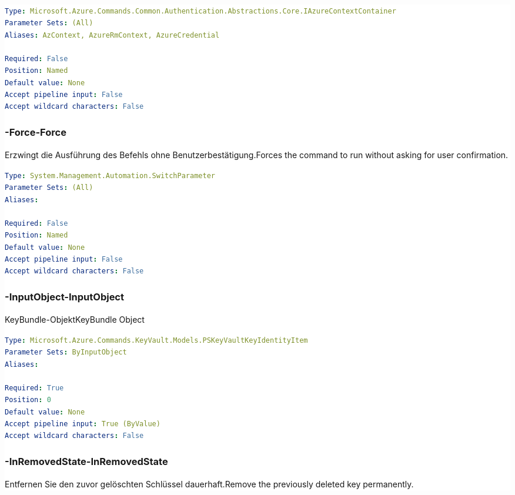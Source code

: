 ```yaml
Type: Microsoft.Azure.Commands.Common.Authentication.Abstractions.Core.IAzureContextContainer
Parameter Sets: (All)
Aliases: AzContext, AzureRmContext, AzureCredential

Required: False
Position: Named
Default value: None
Accept pipeline input: False
Accept wildcard characters: False
```

### <span data-ttu-id="b8191-127">-Force</span><span class="sxs-lookup"><span data-stu-id="b8191-127">-Force</span></span>
<span data-ttu-id="b8191-128">Erzwingt die Ausführung des Befehls ohne Benutzerbestätigung.</span><span class="sxs-lookup"><span data-stu-id="b8191-128">Forces the command to run without asking for user confirmation.</span></span>

```yaml
Type: System.Management.Automation.SwitchParameter
Parameter Sets: (All)
Aliases:

Required: False
Position: Named
Default value: None
Accept pipeline input: False
Accept wildcard characters: False
```

### <span data-ttu-id="b8191-129">-InputObject</span><span class="sxs-lookup"><span data-stu-id="b8191-129">-InputObject</span></span>
<span data-ttu-id="b8191-130">KeyBundle-Objekt</span><span class="sxs-lookup"><span data-stu-id="b8191-130">KeyBundle Object</span></span>

```yaml
Type: Microsoft.Azure.Commands.KeyVault.Models.PSKeyVaultKeyIdentityItem
Parameter Sets: ByInputObject
Aliases:

Required: True
Position: 0
Default value: None
Accept pipeline input: True (ByValue)
Accept wildcard characters: False
```

### <span data-ttu-id="b8191-131">-InRemovedState</span><span class="sxs-lookup"><span data-stu-id="b8191-131">-InRemovedState</span></span>
<span data-ttu-id="b8191-132">Entfernen Sie den zuvor gelöschten Schlüssel dauerhaft.</span><span class="sxs-lookup"><span data-stu-id="b8191-132">Remove the previously deleted key permanently.</span></span>
